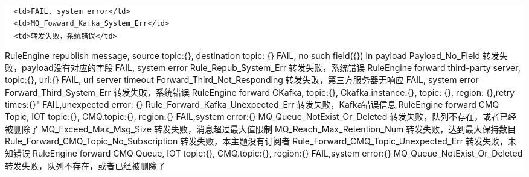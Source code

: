       <td>FAIL, system error</td>
      <td>MQ_Fowward_Kafka_System_Err</td>
      <td>转发失败，系统错误</td>
   </tr>
   <tr>
      <td rowspan="2"> RuleEngine republish message, source topic:{}, destination topic: {}</td>
      <td>FAIL, no such field({}) in payload</td>
      <td>Payload_No_Field</td>
      <td>转发失败，payload没有对应的字段</td>
   </tr>
   <tr>
      <td>FAIL, system error</td>
      <td>Rule_Repub_System_Err</td>
      <td>转发失败，系统错误</td>
   </tr>
   <tr>
      <td>RuleEngine forward third-party server,</td>
   </tr>
   <tr>
      <td rowspan="2">topic:{}, url:{}</td>
      <td>FAIL, url server timeout</td>
      <td>Forward_Third_Not_Responding</td>
      <td>转发失败，第三方服务器无响应</td>
   </tr>
   <tr> 
      <td>FAIL, system error</td>
      <td>Forward_Third_System_Err</td>
      <td>转发失败，系统错误</td>
   </tr>
   <tr>
      <td>RuleEngine forward CKafka, topic:{}, Ckafka.instance:{}, topic: {}, region: {},retry times:{}"</td>
      <td>FAIL,unexpected error: {}</td>
      <td>Rule_Forward_Kafka_Unexpected_Err</td>
      <td>转发失败，Kafka错误信息</td>
   </tr>
   <tr>
      <td rowspan="5">RuleEngine forward CMQ Topic, IOT topic:{}, CMQ.topic:{}, region:{}</td>
      <td rowspan="5">FAIL,system error:{}</td>
      <td>MQ_Queue_NotExist_Or_Deleted</td>
      <td>转发失败，队列不存在，或者已经被删除了</td>
   </tr>
   <tr> 
      <td>MQ_Exceed_Max_Msg_Size</td>
      <td>转发失败，消息超过最大值限制</td>
   </tr>
   <tr> 
      <td>MQ_Reach_Max_Retention_Num</td>
      <td>转发失败，达到最大保持数目</td>
   </tr>
   <tr> 
      <td>Rule_Forward_CMQ_Topic_No_Subscription</td>
      <td>转发失败，本主题没有订阅者</td>
   </tr>
   <tr> 
      <td>Rule_Forward_CMQ_Topic_Unexpected_Err</td>
      <td>转发失败，未知错误</td>
   </tr>
   <tr>
      <td rowspan="5">RuleEngine forward CMQ Queue, IOT topic:{}, CMQ.topic:{}, region:{}</td>
      <td rowspan="5">FAIL,system error:{}</td>
      <td>MQ_Queue_NotExist_Or_Deleted</td>
      <td>转发失败，队列不存在，或者已经被删除了</td>
   </tr>